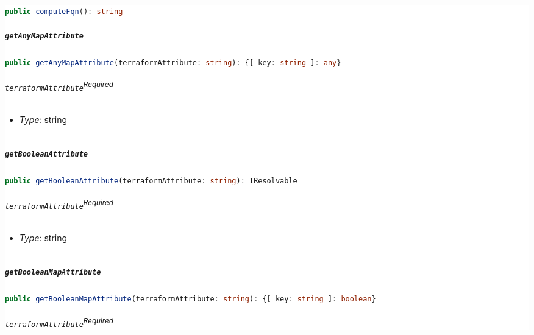 ```typescript
public computeFqn(): string
```

##### `getAnyMapAttribute` <a name="getAnyMapAttribute" id="rhizo-co-terraform-provider-oci.dataOciCoreComputeCapacityTopologyComputeNetworkBlocks.DataOciCoreComputeCapacityTopologyComputeNetworkBlocksComputeNetworkBlockCollectionItemsOutputReference.getAnyMapAttribute"></a>

```typescript
public getAnyMapAttribute(terraformAttribute: string): {[ key: string ]: any}
```

###### `terraformAttribute`<sup>Required</sup> <a name="terraformAttribute" id="rhizo-co-terraform-provider-oci.dataOciCoreComputeCapacityTopologyComputeNetworkBlocks.DataOciCoreComputeCapacityTopologyComputeNetworkBlocksComputeNetworkBlockCollectionItemsOutputReference.getAnyMapAttribute.parameter.terraformAttribute"></a>

- *Type:* string

---

##### `getBooleanAttribute` <a name="getBooleanAttribute" id="rhizo-co-terraform-provider-oci.dataOciCoreComputeCapacityTopologyComputeNetworkBlocks.DataOciCoreComputeCapacityTopologyComputeNetworkBlocksComputeNetworkBlockCollectionItemsOutputReference.getBooleanAttribute"></a>

```typescript
public getBooleanAttribute(terraformAttribute: string): IResolvable
```

###### `terraformAttribute`<sup>Required</sup> <a name="terraformAttribute" id="rhizo-co-terraform-provider-oci.dataOciCoreComputeCapacityTopologyComputeNetworkBlocks.DataOciCoreComputeCapacityTopologyComputeNetworkBlocksComputeNetworkBlockCollectionItemsOutputReference.getBooleanAttribute.parameter.terraformAttribute"></a>

- *Type:* string

---

##### `getBooleanMapAttribute` <a name="getBooleanMapAttribute" id="rhizo-co-terraform-provider-oci.dataOciCoreComputeCapacityTopologyComputeNetworkBlocks.DataOciCoreComputeCapacityTopologyComputeNetworkBlocksComputeNetworkBlockCollectionItemsOutputReference.getBooleanMapAttribute"></a>

```typescript
public getBooleanMapAttribute(terraformAttribute: string): {[ key: string ]: boolean}
```

###### `terraformAttribute`<sup>Required</sup> <a name="terraformAttribute" id="rhizo-co-terraform-provider-oci.dataOciCoreComputeCapacityTopologyComputeNetworkBlocks.DataOciCoreComputeCapacityTopologyComputeNetworkBlocksComputeNetworkBlockCollectionItemsOutputReference.getBooleanMapAttribute.parameter.terraformAttribute"></a>
